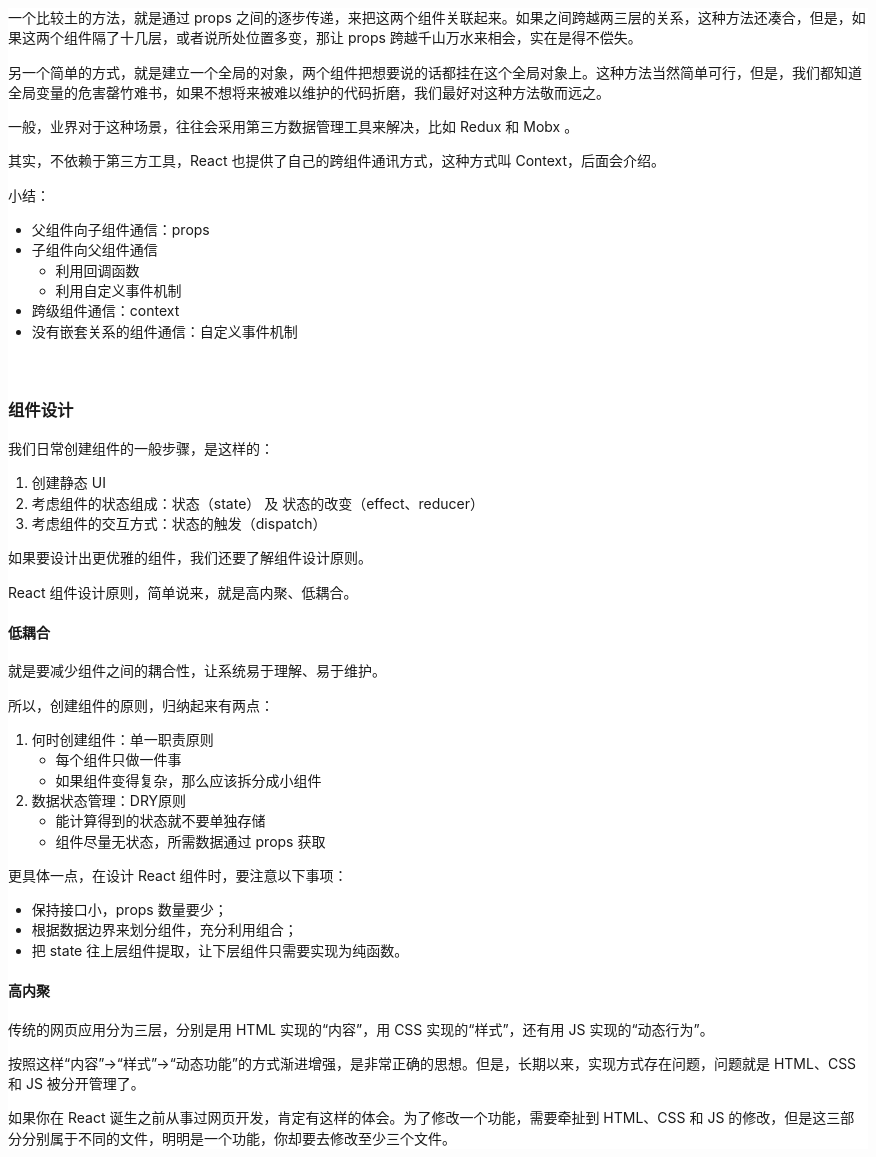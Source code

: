 一个比较土的方法，就是通过 props 之间的逐步传递，来把这两个组件关联起来。如果之间跨越两三层的关系，这种方法还凑合，但是，如果这两个组件隔了十几层，或者说所处位置多变，那让 props 跨越千山万水来相会，实在是得不偿失。

另一个简单的方式，就是建立一个全局的对象，两个组件把想要说的话都挂在这个全局对象上。这种方法当然简单可行，但是，我们都知道全局变量的危害罄竹难书，如果不想将来被难以维护的代码折磨，我们最好对这种方法敬而远之。

一般，业界对于这种场景，往往会采用第三方数据管理工具来解决，比如 Redux 和 Mobx 。

其实，不依赖于第三方工具，React 也提供了自己的跨组件通讯方式，这种方式叫 Context，后面会介绍。

小结：

- 父组件向子组件通信：props
- 子组件向父组件通信
    + 利用回调函数
    + 利用自定义事件机制
- 跨级组件通信：context
- 没有嵌套关系的组件通信：自定义事件机制

<br/>

### 组件设计

我们日常创建组件的一般步骤，是这样的：

1. 创建静态 UI
2. 考虑组件的状态组成：状态（state） 及 状态的改变（effect、reducer）
3. 考虑组件的交互方式：状态的触发（dispatch）

如果要设计出更优雅的组件，我们还要了解组件设计原则。

React 组件设计原则，简单说来，就是高内聚、低耦合。

#### 低耦合

就是要减少组件之间的耦合性，让系统易于理解、易于维护。

所以，创建组件的原则，归纳起来有两点：

1. 何时创建组件：单一职责原则
    - 每个组件只做一件事
    - 如果组件变得复杂，那么应该拆分成小组件
2. 数据状态管理：DRY原则
    - 能计算得到的状态就不要单独存储
    - 组件尽量无状态，所需数据通过 props 获取

更具体一点，在设计 React 组件时，要注意以下事项：

- 保持接口小，props 数量要少；
- 根据数据边界来划分组件，充分利用组合；
- 把 state 往上层组件提取，让下层组件只需要实现为纯函数。

#### 高内聚

传统的网页应用分为三层，分别是用 HTML 实现的“内容”，用 CSS 实现的“样式”，还有用 JS 实现的“动态行为”。

按照这样“内容”->“样式”->“动态功能”的方式渐进增强，是非常正确的思想。但是，长期以来，实现方式存在问题，问题就是 HTML、CSS 和 JS 被分开管理了。

如果你在 React 诞生之前从事过网页开发，肯定有这样的体会。为了修改一个功能，需要牵扯到 HTML、CSS 和 JS 的修改，但是这三部分分别属于不同的文件，明明是一个功能，你却要去修改至少三个文件。
